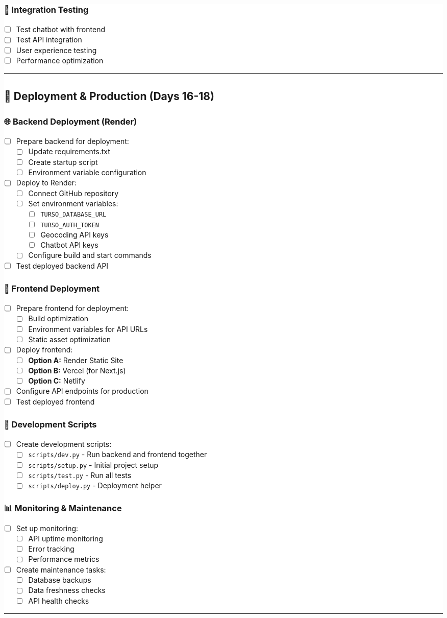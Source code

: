 ### 🔗 Integration Testing
- [ ] Test chatbot with frontend
- [ ] Test API integration
- [ ] User experience testing
- [ ] Performance optimization

---

## 🚀 Deployment & Production (Days 16-18)

### 🌐 Backend Deployment (Render)
- [ ] Prepare backend for deployment:
  - [ ] Update requirements.txt
  - [ ] Create startup script
  - [ ] Environment variable configuration
- [ ] Deploy to Render:
  - [ ] Connect GitHub repository
  - [ ] Set environment variables:
    - [ ] `TURSO_DATABASE_URL`
    - [ ] `TURSO_AUTH_TOKEN`
    - [ ] Geocoding API keys
    - [ ] Chatbot API keys
  - [ ] Configure build and start commands
- [ ] Test deployed backend API

### 🎨 Frontend Deployment
- [ ] Prepare frontend for deployment:
  - [ ] Build optimization
  - [ ] Environment variables for API URLs
  - [ ] Static asset optimization
- [ ] Deploy frontend:
  - [ ] **Option A:** Render Static Site
  - [ ] **Option B:** Vercel (for Next.js)
  - [ ] **Option C:** Netlify
- [ ] Configure API endpoints for production
- [ ] Test deployed frontend

### 🔧 Development Scripts
- [ ] Create development scripts:
  - [ ] `scripts/dev.py` - Run backend and frontend together
  - [ ] `scripts/setup.py` - Initial project setup
  - [ ] `scripts/test.py` - Run all tests
  - [ ] `scripts/deploy.py` - Deployment helper

### 📊 Monitoring & Maintenance
- [ ] Set up monitoring:
  - [ ] API uptime monitoring
  - [ ] Error tracking
  - [ ] Performance metrics
- [ ] Create maintenance tasks:
  - [ ] Database backups
  - [ ] Data freshness checks
  - [ ] API health checks

---